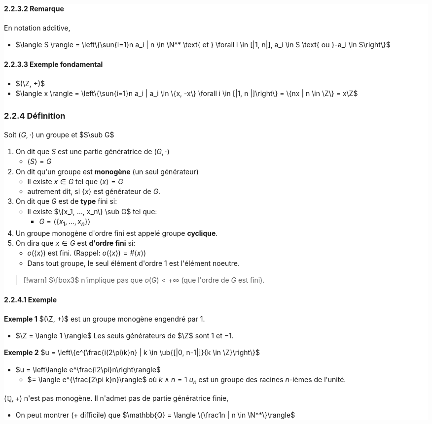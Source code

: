 #### 2.2.3.2 Remarque

En notation additive,
- $\langle S \rangle = \left\{\sun{i=1}n a_i | n \in \N^* \text{ et } \forall i \in [|1, n|], a_i \in S \text{ ou }-a_i \in S\right\}$   


#### 2.2.3.3 Exemple fondamental

- $(\Z, +)$
- $\langle x \rangle = \left\{\sun{i=1}n a_i | a_i \in \{x, -x\} \forall i \in [|1, n |]\right\} = \{nx | n \in \Z\} = x\Z$ 

### 2.2.4 Définition

Soit $(G, \cdot)$ un groupe et $S\sub G$
1. On dit que $S$ est une partie génératrice de $(G, \cdot)$ 
	- $\langle S \rangle = G$
2. On dit qu'un groupe est **monogène** (un seul générateur)
	- Il existe $x \in G$ tel que $\langle x \rangle = G$
	- autrement dit, si $\{x\}$ est générateur de $G$. 
3. On dit que $G$ est de **type** fini si:
	- Il existe $\{x_1, ..., x_n\} \sub G$ tel que:
		- $G = \langle \{x_1, ..., x_n\} \rangle$
4. Un groupe monogène d'ordre fini est appelé groupe **cyclique**.
5. On dira que $x \in G$ est **d'ordre fini** si:
	- $o(\langle x \rangle)$ est fini. (Rappel: $o(\langle x \rangle) = \#\langle x \rangle$)
	- Dans tout groupe, le seul élément d'ordre $1$ est l'élément noeutre.

> [!warn]
> $\fbox3$ n'implique pas que $o(G) < +\infty$ (que l'ordre de $G$ est fini).

#### 2.2.4.1 Exemple


**Exemple 1**
$(\Z, +)$ est un groupe monogène engendré par $1$.
- $\Z = \langle 1 \rangle$
Les seuls générateurs de $\Z$ sont $1$ et $-1$. 

**Exemple 2**
$u = \left\{e^{\frac{i(2\pi)k}n} | k \in \ub{[|0, n-1|]}{k \in \Z}\right\}$ 
- $u = \left\langle e^\frac{i2\pi}n\right\rangle$
	- $= \langle e^{\frac{2\pi k}n}\rangle$ où $k \wedge n = 1$
$u_n$  est un groupe des racines $n$-ièmes de l'unité.

$(\mathbb{Q}, +)$ n'est pas monogène.
Il n'admet pas de partie génératrice finie, 
- On peut montrer (+ difficile) que $\mathbb{Q} = \langle \{\frac1n | n \in \N^*\}\rangle$


 